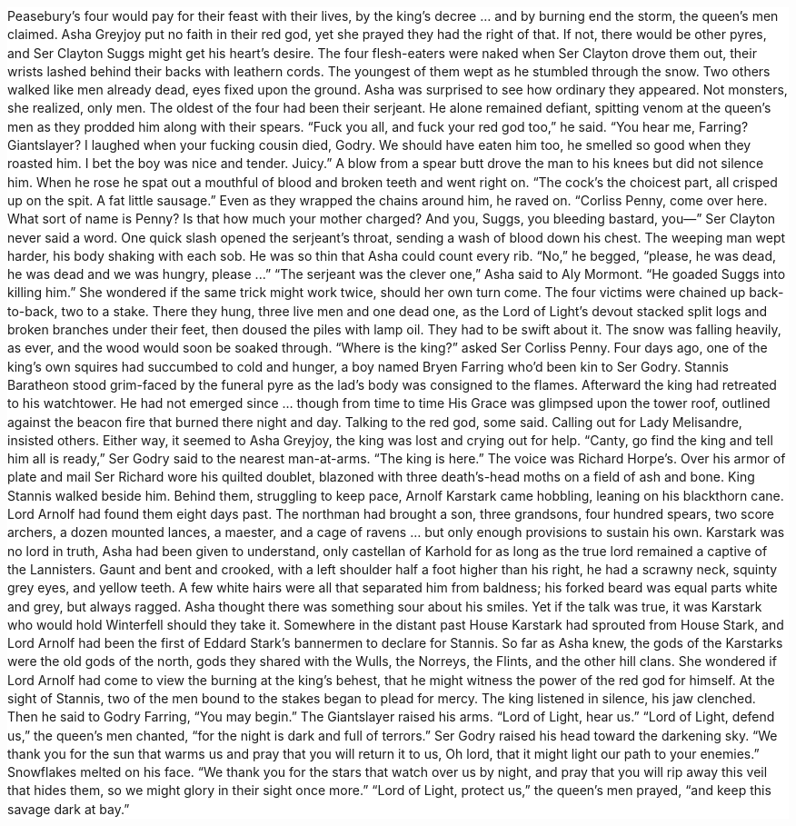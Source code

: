 Peasebury’s four would pay for their feast with their lives, by the king’s decree … and by burning end the storm, the queen’s men claimed. Asha Greyjoy put no faith in their red god, yet she prayed they had the right of that. If not, there would be other pyres, and Ser Clayton Suggs might get his heart’s desire.
The four flesh-eaters were naked when Ser Clayton drove them out, their wrists lashed behind their backs with leathern cords. The youngest of them wept as he stumbled through the snow. Two others walked like men already dead, eyes fixed upon the ground. Asha was surprised to see how ordinary they appeared. Not monsters, she realized, only men.
The oldest of the four had been their serjeant. He alone remained defiant, spitting venom at the queen’s men as they prodded him along with their spears. “Fuck you all, and fuck your red god too,” he said. “You hear me, Farring? Giantslayer? I laughed when your fucking cousin died, Godry. We should have eaten him too, he smelled so good when they roasted him. I bet the boy was nice and tender. Juicy.” A blow from a spear butt drove the man to his knees but did not silence him. When he rose he spat out a mouthful of blood and broken teeth and went right on. “The cock’s the choicest part, all crisped up on the spit. A fat little sausage.” Even as they wrapped the chains around him, he raved on. “Corliss Penny, come over here. What sort of name is Penny? Is that how much your mother charged? And you, Suggs, you bleeding bastard, you—”
Ser Clayton never said a word. One quick slash opened the serjeant’s throat, sending a wash of blood down his chest.
The weeping man wept harder, his body shaking with each sob. He was so thin that Asha could count every rib. “No,” he begged, “please, he was dead, he was dead and we was hungry, please ...”
“The serjeant was the clever one,” Asha said to Aly Mormont. “He goaded Suggs into killing him.” She wondered if the same trick might work twice, should her own turn come.
The four victims were chained up back-to-back, two to a stake. There they hung, three live men and one dead one, as the Lord of Light’s devout stacked split logs and broken branches under their feet, then doused the piles with lamp oil. They had to be swift about it. The snow was falling heavily, as ever, and the wood would soon be soaked through.
“Where is the king?” asked Ser Corliss Penny.
Four days ago, one of the king’s own squires had succumbed to cold and hunger, a boy named Bryen Farring who’d been kin to Ser Godry. Stannis Baratheon stood grim-faced by the funeral pyre as the lad’s body was consigned to the flames. Afterward the king had retreated to his watchtower. He had not emerged since … though from time to time His Grace was glimpsed upon the tower roof, outlined against the beacon fire that burned there night and day. Talking to the red god, some said. Calling out for Lady Melisandre, insisted others. Either way, it seemed to Asha Greyjoy, the king was lost and crying out for help.
“Canty, go find the king and tell him all is ready,” Ser Godry said to the nearest man-at-arms.
“The king is here.” The voice was Richard Horpe’s.
Over his armor of plate and mail Ser Richard wore his quilted doublet, blazoned with three death’s-head moths on a field of ash and bone. King Stannis walked beside him. Behind them, struggling to keep pace, Arnolf Karstark came hobbling, leaning on his blackthorn cane. Lord Arnolf had found them eight days past. The northman had brought a son, three grandsons, four hundred spears, two score archers, a dozen mounted lances, a maester, and a cage of ravens … but only enough provisions to sustain his own.
Karstark was no lord in truth, Asha had been given to understand, only castellan of Karhold for as long as the true lord remained a captive of the Lannisters. Gaunt and bent and crooked, with a left shoulder half a foot higher than his right, he had a scrawny neck, squinty grey eyes, and yellow teeth. A few white hairs were all that separated him from baldness; his forked beard was equal parts white and grey, but always ragged. Asha thought there was something sour about his smiles. Yet if the talk was true, it was Karstark who would hold Winterfell should they take it. Somewhere in the distant past House Karstark had sprouted from House Stark, and Lord Arnolf had been the first of Eddard Stark’s bannermen to declare for Stannis.
So far as Asha knew, the gods of the Karstarks were the old gods of the north, gods they shared with the Wulls, the Norreys, the Flints, and the other hill clans. She wondered if Lord Arnolf had come to view the burning at the king’s behest, that he might witness the power of the red god for himself.
At the sight of Stannis, two of the men bound to the stakes began to plead for mercy. The king listened in silence, his jaw clenched. Then he said to Godry Farring, “You may begin.”
The Giantslayer raised his arms. “Lord of Light, hear us.”
“Lord of Light, defend us,” the queen’s men chanted, “for the night is dark and full of terrors.”
Ser Godry raised his head toward the darkening sky. “We thank you for the sun that warms us and pray that you will return it to us, Oh lord, that it might light our path to your enemies.” Snowflakes melted on his face. “We thank you for the stars that watch over us by night, and pray that you will rip away this veil that hides them, so we might glory in their sight once more.”
“Lord of Light, protect us,” the queen’s men prayed, “and keep this savage dark at bay.”